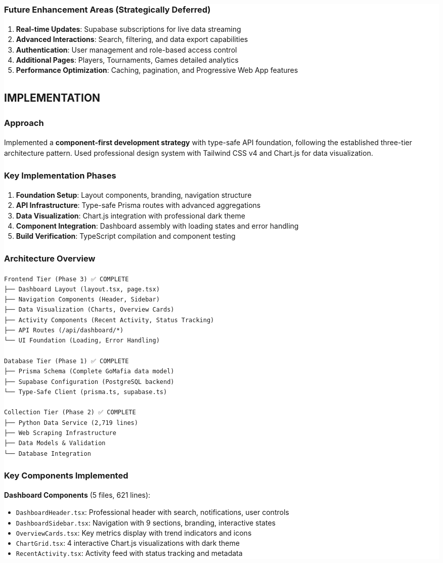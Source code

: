 ### Future Enhancement Areas (Strategically Deferred)
1. **Real-time Updates**: Supabase subscriptions for live data streaming
2. **Advanced Interactions**: Search, filtering, and data export capabilities
3. **Authentication**: User management and role-based access control
4. **Additional Pages**: Players, Tournaments, Games detailed analytics
5. **Performance Optimization**: Caching, pagination, and Progressive Web App features

## IMPLEMENTATION

### Approach
Implemented a **component-first development strategy** with type-safe API foundation, following the established three-tier architecture pattern. Used professional design system with Tailwind CSS v4 and Chart.js for data visualization.

### Key Implementation Phases
1. **Foundation Setup**: Layout components, branding, navigation structure
2. **API Infrastructure**: Type-safe Prisma routes with advanced aggregations
3. **Data Visualization**: Chart.js integration with professional dark theme
4. **Component Integration**: Dashboard assembly with loading states and error handling
5. **Build Verification**: TypeScript compilation and component testing

### Architecture Overview
```
Frontend Tier (Phase 3) ✅ COMPLETE
├── Dashboard Layout (layout.tsx, page.tsx)
├── Navigation Components (Header, Sidebar)
├── Data Visualization (Charts, Overview Cards)
├── Activity Components (Recent Activity, Status Tracking)
├── API Routes (/api/dashboard/*)
└── UI Foundation (Loading, Error Handling)

Database Tier (Phase 1) ✅ COMPLETE
├── Prisma Schema (Complete GoMafia data model)
├── Supabase Configuration (PostgreSQL backend)
└── Type-Safe Client (prisma.ts, supabase.ts)

Collection Tier (Phase 2) ✅ COMPLETE
├── Python Data Service (2,719 lines)
├── Web Scraping Infrastructure
├── Data Models & Validation
└── Database Integration
```

### Key Components Implemented

**Dashboard Components** (5 files, 621 lines):
- `DashboardHeader.tsx`: Professional header with search, notifications, user controls
- `DashboardSidebar.tsx`: Navigation with 9 sections, branding, interactive states
- `OverviewCards.tsx`: Key metrics display with trend indicators and icons
- `ChartGrid.tsx`: 4 interactive Chart.js visualizations with dark theme
- `RecentActivity.tsx`: Activity feed with status tracking and metadata
